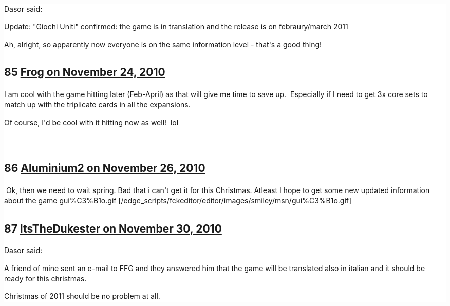 Dasor said:

Update: "Giochi Uniti" confirmed: the game is in translation and the release is on febraury/march 2011



Ah, alright, so apparently now everyone is on the same information level - that's a good thing!

## 85 [Frog on November 24, 2010](https://community.fantasyflightgames.com/topic/34964-no-update-this-week/?do=findComment&comment=389280)

I am cool with the game hitting later (Feb-April) as that will give me time to save up.  Especially if I need to get 3x core sets to match up with the triplicate cards in all the expansions.

Of course, I'd be cool with it hitting now as well!  lol

 

## 86 [Aluminium2 on November 26, 2010](https://community.fantasyflightgames.com/topic/34964-no-update-this-week/?do=findComment&comment=389874)

 Ok, then we need to wait spring. Bad that i can't get it for this Christmas. Atleast I hope to get some new updated information about the game gui%C3%B1o.gif [/edge_scripts/fckeditor/editor/images/smiley/msn/gui%C3%B1o.gif]

## 87 [ItsTheDukester on November 30, 2010](https://community.fantasyflightgames.com/topic/34964-no-update-this-week/?do=findComment&comment=391267)

Dasor said:

A friend of mine sent an e-mail to FFG and they answered him that the game will be translated also in italian and it should be ready for this christmas.

Christmas of 2011 should be no problem at all.

